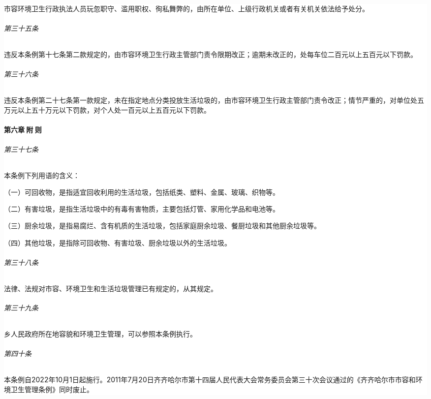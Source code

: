 市容环境卫生行政执法人员玩忽职守、滥用职权、徇私舞弊的，由所在单位、上级行政机关或者有关机关依法给予处分。

###### 第三十五条

违反本条例第十七条第二款规定的，由市容环境卫生行政主管部门责令限期改正；逾期未改正的，处每车位二百元以上五百元以下罚款。

###### 第三十六条

违反本条例第二十七条第一款规定，未在指定地点分类投放生活垃圾的，由市容环境卫生行政主管部门责令改正；情节严重的，对单位处五万元以上五十万元以下罚款，对个人处一百元以上五百元以下罚款。

#### 第六章 附 则

###### 第三十七条

本条例下列用语的含义：

（一）可回收物，是指适宜回收利用的生活垃圾，包括纸类、塑料、金属、玻璃、织物等。

（二）有害垃圾，是指生活垃圾中的有毒有害物质，主要包括灯管、家用化学品和电池等。

（三）厨余垃圾，是指易腐烂、含有机质的生活垃圾，包括家庭厨余垃圾、餐厨垃圾和其他厨余垃圾等。

（四）其他垃圾，是指除可回收物、有害垃圾、厨余垃圾以外的生活垃圾。

###### 第三十八条

法律、法规对市容、环境卫生和生活垃圾管理已有规定的，从其规定。

###### 第三十九条

乡人民政府所在地容貌和环境卫生管理，可以参照本条例执行。

###### 第四十条

本条例自2022年10月1日起施行。2011年7月20日齐齐哈尔市第十四届人民代表大会常务委员会第三十次会议通过的《齐齐哈尔市市容和环境卫生管理条例》同时废止。
